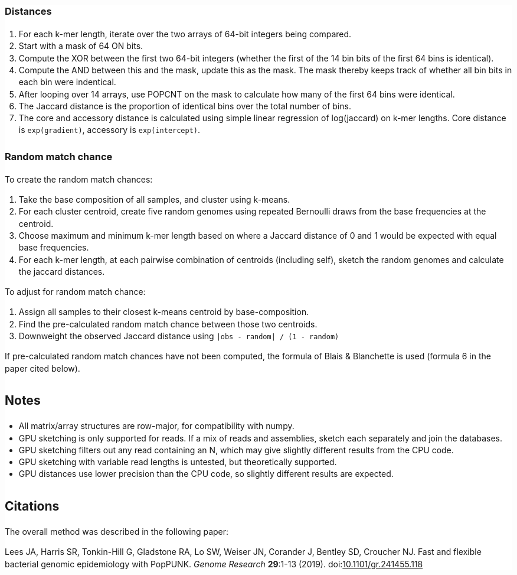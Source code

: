 ### Distances

1. For each k-mer length, iterate over the two arrays of 64-bit integers being compared.
2. Start with a mask of 64 ON bits.
3. Compute the XOR between the first two 64-bit integers (whether the first of the 14
   bin bits of the first 64 bins is identical).
4. Compute the AND between this and the mask, update this as the mask. The mask
   thereby keeps track of whether all bin bits in each bin were indentical.
5. After looping over 14 arrays, use POPCNT on the mask to calculate how many of
   the first 64 bins were identical.
6. The Jaccard distance is the proportion of identical bins over the total number
   of bins.
7. The core and accessory distance is calculated using simple linear regression of log(jaccard)
   on k-mer lengths. Core distance is `exp(gradient)`, accessory is `exp(intercept)`.

### Random match chance

To create the random match chances:

1. Take the base composition of all samples, and cluster using k-means.
2. For each cluster centroid, create five random genomes using repeated Bernoulli draws
   from the base frequencies at the centroid.
3. Choose maximum and minimum k-mer length based on where a Jaccard distance of 0 and 1
   would be expected with equal base frequencies.
4. For each k-mer length, at each pairwise combination of centroids (including self),
   sketch the random genomes and calculate the jaccard distances.

To adjust for random match chance:

1. Assign all samples to their closest k-means centroid by base-composition.
2. Find the pre-calculated random match chance between those two centroids.
3. Downweight the observed Jaccard distance using `|obs - random| / (1 - random)`

If pre-calculated random match chances have not been computed, the formula of
Blais & Blanchette is used (formula 6 in the paper cited below).

## Notes

- All matrix/array structures are row-major, for compatibility with numpy.
- GPU sketching is only supported for reads. If a mix of reads and assemblies,
  sketch each separately and join the databases.
- GPU sketching filters out any read containing an N, which may give slightly
  different results from the CPU code.
- GPU sketching with variable read lengths is untested, but theoretically supported.
- GPU distances use lower precision than the CPU code, so slightly different results
  are expected.

## Citations
The overall method was described in the following paper:

Lees JA, Harris SR, Tonkin-Hill G, Gladstone RA, Lo SW, Weiser JN, Corander J, Bentley SD, Croucher NJ. Fast and flexible
bacterial genomic epidemiology with PopPUNK. *Genome Research* **29**:1-13 (2019).
doi:[10.1101/gr.241455.118](https://dx.doi.org/10.1101/gr.241455.118)
